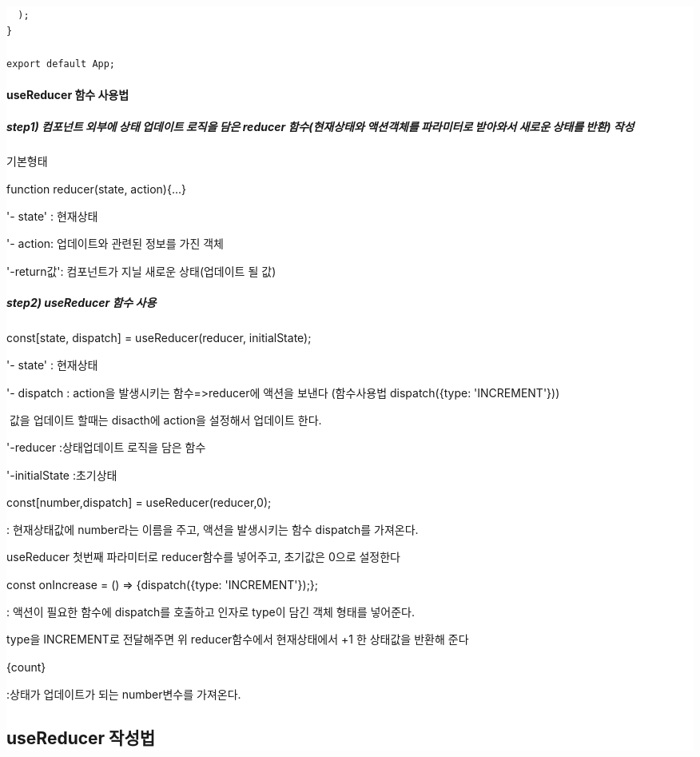 ```react
  );
}

export default App;
```



#### useReducer 함수 사용법

##### step1)  컴포넌트 외부에 상태 업데이트 로직을 담은 reducer 함수(현재상태와 액션객체를 파라미터로 받아와서 새로운 상태를 반환) 작성

기본형태

function reducer(state, action){...}

'- state' : 현재상태

'- action: 업데이트와 관련된 정보를 가진 객체

'-return값': 컴포넌트가 지닐 새로운 상태(업데이트 될 값)



##### step2) useReducer 함수 사용

const[state, dispatch] = useReducer(reducer, initialState);

'- state' : 현재상태

'- dispatch : action을 발생시키는 함수=>reducer에 액션을 보낸다 (함수사용법 dispatch({type: 'INCREMENT'}))

​                     값을 업데이트 할때는 disacth에 action을 설정해서 업데이트 한다.

'-reducer :상태업데이트 로직을 담은 함수

'-initialState :초기상태



const[number,dispatch] = useReducer(reducer,0);

: 현재상태값에 number라는 이름을 주고, 액션을 발생시키는 함수 dispatch를 가져온다.

useReducer 첫번째 파라미터로 reducer함수를 넣어주고, 초기값은 0으로 설정한다



const onIncrease = () => {dispatch({type: 'INCREMENT'});};

: 액션이 필요한 함수에 dispatch를 호출하고 인자로 type이 담긴 객체 형태를 넣어준다.

type을 INCREMENT로 전달해주면 위 reducer함수에서 현재상태에서 +1 한 상태값을 반환해 준다



{count}

:상태가 업데이트가 되는 number변수를 가져온다.





## useReducer 작성법
